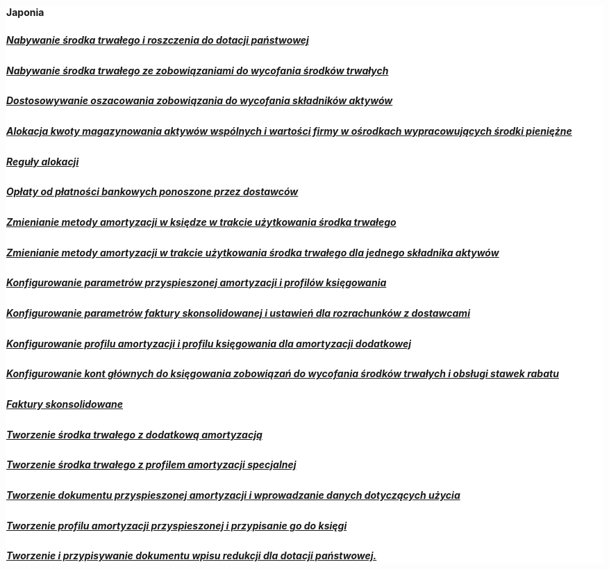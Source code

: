 #### Japonia
##### [Nabywanie środka trwałego i roszczenia do dotacji państwowej](../financials/localizations/tasks/acquire-fixed-asset-claim-government-grant-subsidy.md)
##### [Nabywanie środka trwałego ze zobowiązaniami do wycofania środków trwałych](../financials/localizations/tasks/acquire-fixed-asset-asset-retirement-obligations.md)
##### [Dostosowywanie oszacowania zobowiązania do wycofania składników aktywów](../financials/localizations/tasks/adjustment-asset-retirement-obligation-estimate.md)
##### [Alokacja kwoty magazynowania aktywów wspólnych i wartości firmy w ośrodkach wypracowujących środki pieniężne](../financials/localizations/tasks/allocate-carrying-amount.md)
##### [Reguły alokacji](../financials/localizations/apac-jpn-allocation-rules-fixed-assets.md)
##### [Opłaty od płatności bankowych ponoszone przez dostawców](../financials/localizations/apac-jpn-bank-payment-fees-vendors.md)
##### [Zmienianie metody amortyzacji w księdze w trakcie użytkowania środka trwałego](../financials/localizations/tasks/change-depreciation-method-during-asset-life-book.md)
##### [Zmienianie metody amortyzacji w trakcie użytkowania środka trwałego dla jednego składnika aktywów](../financials/localizations/tasks/change-depreciation-method-during-asset-life-one-asset.md)
##### [Konfigurowanie parametrów przyspieszonej amortyzacji i profilów księgowania](../financials/localizations/tasks/accelerated-depreciation-posting-profiles.md)
##### [Konfigurowanie parametrów faktury skonsolidowanej i ustawień dla rozrachunków z dostawcami](../financials/localizations/tasks/consolidated-invoice-parameters-setup-accounts-payable.md)
##### [Konfigurowanie profilu amortyzacji i profilu księgowania dla amortyzacji dodatkowej](../financials/localizations/tasks/configure-depreciation-profile-posting.md)
##### [Konfigurowanie kont głównych do księgowania zobowiązań do wycofania środków trwałych i obsługi stawek rabatu](../financials/localizations/tasks/configure-main-accounts-asset-retirement.md)
##### [Faktury skonsolidowane](../financials/localizations/apac-jpn-consolidate-invoices.md)
##### [Tworzenie środka trwałego z dodatkową amortyzacją](../financials/localizations/tasks/create-fixed-asset-additional-depreciation.md)
##### [Tworzenie środka trwałego z profilem amortyzacji specjalnej](../financials/localizations/tasks/create-fixed-asset-special-depreciation-profile.md)
##### [Tworzenie dokumentu przyspieszonej amortyzacji i wprowadzanie danych dotyczących użycia](../financials/localizations/tasks/create-accelerated-depreciation-document-enter-usage-data.md)
##### [Tworzenie profilu amortyzacji przyspieszonej i przypisanie go do księgi](../financials/localizations/tasks/create-accelerated-depreciation-profile-assign-it-book.md)
##### [Tworzenie i przypisywanie dokumentu wpisu redukcji dla dotacji państwowej.](../financials/localizations/tasks/create-assign-reduction-document.md)